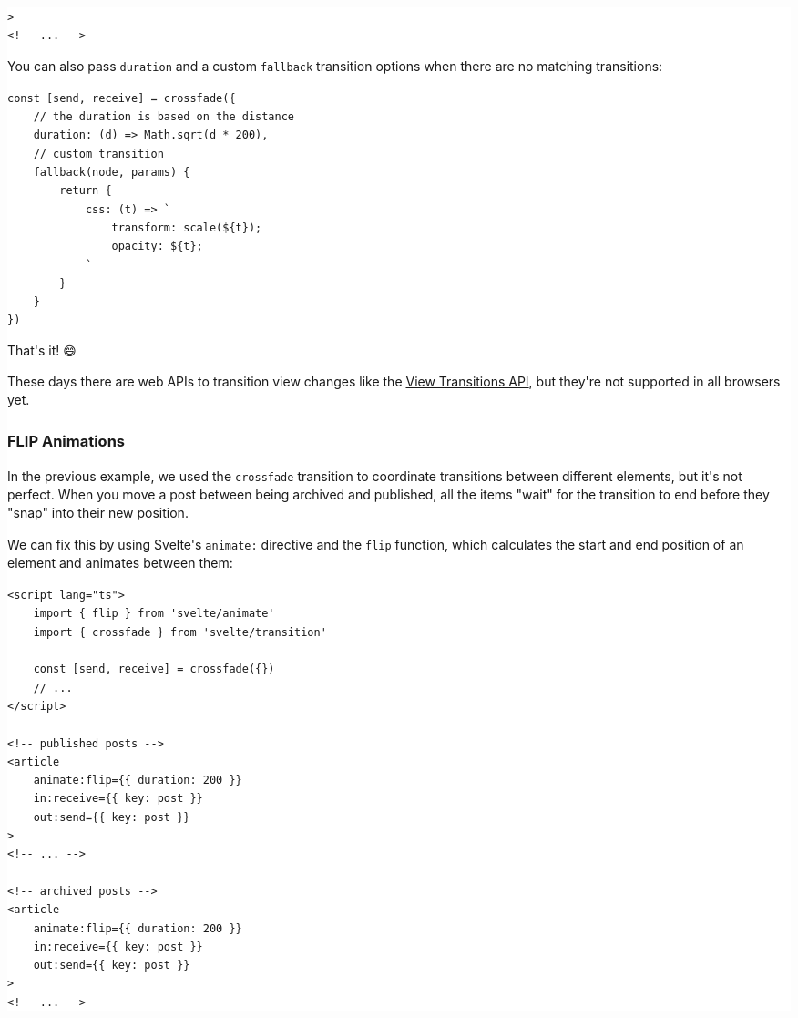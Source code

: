 ```svelte:App.svelte {2,4,10-11,17-18}
>
<!-- ... -->
```

<Example name="crossfade" />

You can also pass `duration` and a custom `fallback` transition options when there are no matching transitions:

```ts:App.svelte
const [send, receive] = crossfade({
	// the duration is based on the distance
	duration: (d) => Math.sqrt(d * 200),
	// custom transition
	fallback(node, params) {
		return {
			css: (t) => `
				transform: scale(${t});
				opacity: ${t};
			`
		}
	}
})
```

That's it! 😄

These days there are web APIs to transition view changes like the [View Transitions API](https://developer.mozilla.org/en-US/docs/Web/API/View_Transition_API), but they're not supported in all browsers yet.

### FLIP Animations

In the previous example, we used the `crossfade` transition to coordinate transitions between different elements, but it's not perfect. When you move a post between being archived and published, all the items "wait" for the transition to end before they "snap" into their new position.

We can fix this by using Svelte's `animate:` directive and the `flip` function, which calculates the start and end position of an element and animates between them:

```svelte:App.svelte {2,11,19}
<script lang="ts">
	import { flip } from 'svelte/animate'
	import { crossfade } from 'svelte/transition'

	const [send, receive] = crossfade({})
	// ...
</script>

<!-- published posts -->
<article
	animate:flip={{ duration: 200 }}
	in:receive={{ key: post }}
	out:send={{ key: post }}
>
<!-- ... -->

<!-- archived posts -->
<article
	animate:flip={{ duration: 200 }}
	in:receive={{ key: post }}
	out:send={{ key: post }}
>
<!-- ... -->
```

